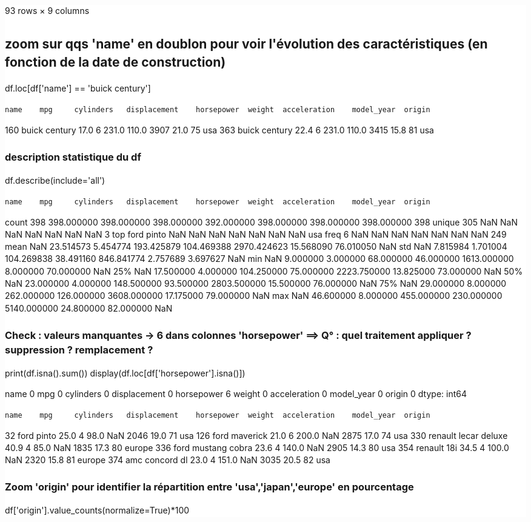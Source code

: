 93 rows × 9 columns

## zoom sur qqs 'name' en doublon pour voir l'évolution des caractéristiques (en fonction de la date de construction)
df.loc[df['name'] == 'buick century']
     
	name 	mpg 	cylinders 	displacement 	horsepower 	weight 	acceleration 	model_year 	origin
160 	buick century 	17.0 	6 	231.0 	110.0 	3907 	21.0 	75 	usa
363 	buick century 	22.4 	6 	231.0 	110.0 	3415 	15.8 	81 	usa

### description statistique du df
df.describe(include='all')
     
	name 	mpg 	cylinders 	displacement 	horsepower 	weight 	acceleration 	model_year 	origin
count 	398 	398.000000 	398.000000 	398.000000 	392.000000 	398.000000 	398.000000 	398.000000 	398
unique 	305 	NaN 	NaN 	NaN 	NaN 	NaN 	NaN 	NaN 	3
top 	ford pinto 	NaN 	NaN 	NaN 	NaN 	NaN 	NaN 	NaN 	usa
freq 	6 	NaN 	NaN 	NaN 	NaN 	NaN 	NaN 	NaN 	249
mean 	NaN 	23.514573 	5.454774 	193.425879 	104.469388 	2970.424623 	15.568090 	76.010050 	NaN
std 	NaN 	7.815984 	1.701004 	104.269838 	38.491160 	846.841774 	2.757689 	3.697627 	NaN
min 	NaN 	9.000000 	3.000000 	68.000000 	46.000000 	1613.000000 	8.000000 	70.000000 	NaN
25% 	NaN 	17.500000 	4.000000 	104.250000 	75.000000 	2223.750000 	13.825000 	73.000000 	NaN
50% 	NaN 	23.000000 	4.000000 	148.500000 	93.500000 	2803.500000 	15.500000 	76.000000 	NaN
75% 	NaN 	29.000000 	8.000000 	262.000000 	126.000000 	3608.000000 	17.175000 	79.000000 	NaN
max 	NaN 	46.600000 	8.000000 	455.000000 	230.000000 	5140.000000 	24.800000 	82.000000 	NaN

### Check : valeurs manquantes -> 6 dans colonnes 'horsepower' ==> Q° : quel traitement appliquer ? suppression ? remplacement ?
print(df.isna().sum())
display(df.loc[df['horsepower'].isna()])
     

name            0
mpg             0
cylinders       0
displacement    0
horsepower      6
weight          0
acceleration    0
model_year      0
origin          0
dtype: int64

	name 	mpg 	cylinders 	displacement 	horsepower 	weight 	acceleration 	model_year 	origin
32 	ford pinto 	25.0 	4 	98.0 	NaN 	2046 	19.0 	71 	usa
126 	ford maverick 	21.0 	6 	200.0 	NaN 	2875 	17.0 	74 	usa
330 	renault lecar deluxe 	40.9 	4 	85.0 	NaN 	1835 	17.3 	80 	europe
336 	ford mustang cobra 	23.6 	4 	140.0 	NaN 	2905 	14.3 	80 	usa
354 	renault 18i 	34.5 	4 	100.0 	NaN 	2320 	15.8 	81 	europe
374 	amc concord dl 	23.0 	4 	151.0 	NaN 	3035 	20.5 	82 	usa

### Zoom 'origin' pour identifier la répartition entre 'usa','japan','europe' en pourcentage
df['origin'].value_counts(normalize=True)*100
     
